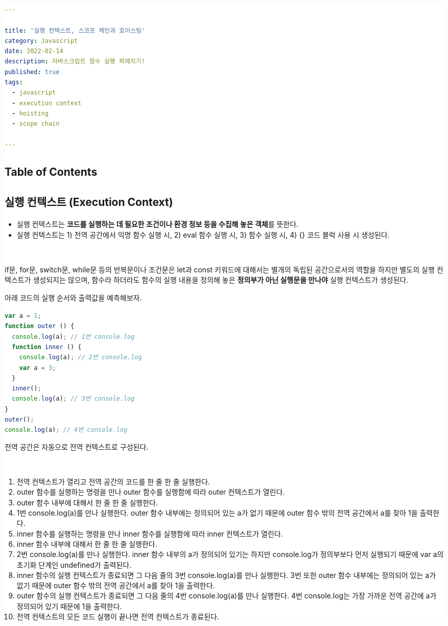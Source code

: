 ```yaml
---

title: '실행 컨텍스트, 스코프 체인과 호이스팅'
category: Javascript
date: 2022-02-14
description: 자바스크립트 함수 실행 파헤치기!
published: true
tags: 
  - javascript
  - execution context
  - hoisting
  - scope chain

---
```


## Table of Contents

## 실행 컨텍스트 (Execution Context)

- 실행 컨텍스트는 **코드를 실행하는 데 필요한 조건이나 환경 정보 등을 수집해 놓은 객체**를 뜻한다.
- 실행 컨텍스트는 1) 전역 공간에서 익명 함수 실행 시, 2) eval 함수 실행 시, 3) 함수 실행 시, 4) {} 코드 블럭 사용 시 생성된다.

<br/>

if문, for문, switch문, while문 등의 반복문이나 조건문은 let과 const 키워드에 대해서는 별개의 독립된 공간으로서의 역할을 하지만 별도의 실행 컨텍스트가 생성되지는 않으며, 함수라 하더라도 함수의 실행 내용을 정의해 놓은 **정의부가 아닌 실행문을 만나야** 실행 컨텍스트가 생성된다.

아래 코드의 실행 순서와 출력값을 예측해보자.

```javascript
var a = 1;
function outer () {
  console.log(a); // 1번 console.log
  function inner () {
    console.log(a); // 2번 console.log
    var a = 3;
  }
  inner();
  console.log(a); // 3번 console.log
}
outer();
console.log(a); // 4번 console.log

```

전역 공간은 자동으로 전역 컨텍스트로 구성된다.

<br/>

1. 전역 컨텍스트가 열리고 전역 공간의 코드를 한 줄 한 줄 실행한다.
2. outer 함수를 실행하는 명령을 만나 outer 함수를 실행함에 따라 outer 컨텍스트가 열린다.
3. outer 함수 내부에 대해서 한 줄 한 줄 실행한다.
4. 1번 console.log(a)를 만나 실행한다. outer 함수 내부에는 정의되어 있는 a가 없기 때문에 outer 함수 밖의 전역 공간에서 a를 찾아 1을 출력한다.
5. inner 함수를 실행하는 명령을 만나 inner 함수를 실행함에 따라 inner 컨텍스트가 열린다.
6. inner 함수 내부에 대해서 한 줄 한 줄 실행한다.
7. 2번 console.log(a)를 만나 실행한다. inner 함수 내부의 a가 정의되어 있기는 하지만 console.log가 정의부보다 먼저 실행되기 때문에 var a의 초기화 단계인 undefined가 출력된다.
8. inner 함수의 실행 컨텍스트가 종료되면 그 다음 줄의 3번 console.log(a)를 만나 실행한다. 3번 또한 outer 함수 내부에는 정의되어 있는 a가 없기 때문에 outer 함수 밖의 전역 공간에서 a를 찾아 1을 출력한다.
9. outer 함수의 실행 컨텍스트가 종료되면 그 다음 줄의 4번 console.log(a)를 만나 실행한다. 4번 console.log는 가장 가까운 전역 공간에 a가 정의되어 있기 때문에 1을 출력한다.
10. 전역 컨텍스트의 모든 코드 실행이 끝나면 전역 컨텍스트가 종료된다.
